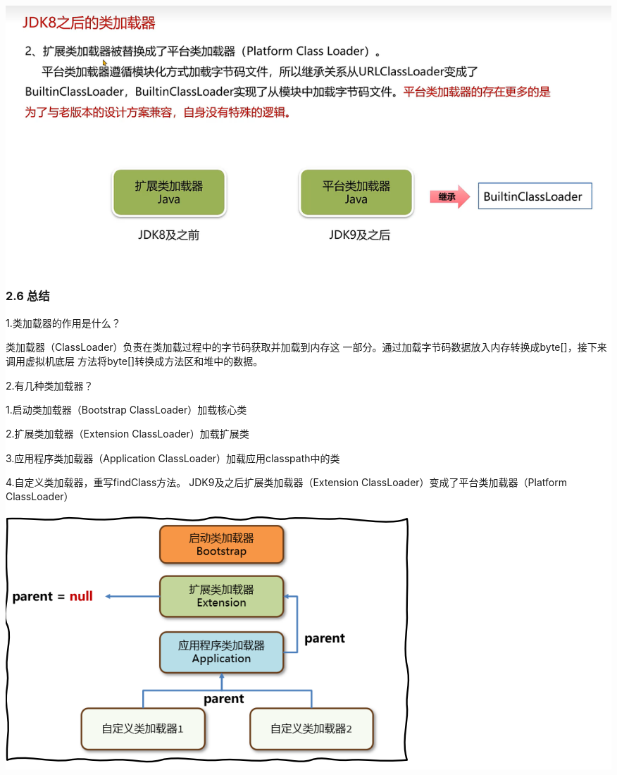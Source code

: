 ![](./images.assets/20231027150749.png)

### 2.6 总结

1.类加载器的作用是什么？

类加载器（ClassLoader）负责在类加载过程中的字节码获取并加载到内存这 一部分。通过加载字节码数据放入内存转换成byte[]，接下来调用虚拟机底层 方法将byte[]转换成方法区和堆中的数据。



2.有几种类加载器？

1.启动类加载器（Bootstrap ClassLoader）加载核心类 

2.扩展类加载器（Extension ClassLoader）加载扩展类 

3.应用程序类加载器（Application ClassLoader）加载应用classpath中的类

4.自定义类加载器，重写findClass方法。 JDK9及之后扩展类加载器（Extension ClassLoader）变成了平台类加载器（Platform  ClassLoader）

![](./images.assets/20231027151054.png)
